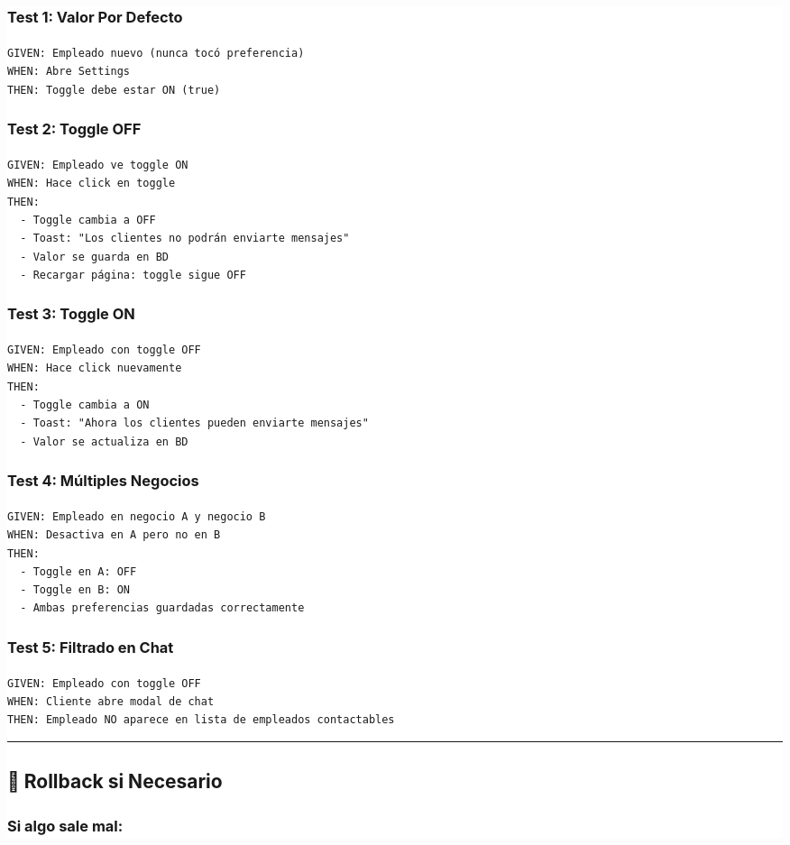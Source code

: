 ### Test 1: Valor Por Defecto
```
GIVEN: Empleado nuevo (nunca tocó preferencia)
WHEN: Abre Settings
THEN: Toggle debe estar ON (true)
```

### Test 2: Toggle OFF
```
GIVEN: Empleado ve toggle ON
WHEN: Hace click en toggle
THEN: 
  - Toggle cambia a OFF
  - Toast: "Los clientes no podrán enviarte mensajes"
  - Valor se guarda en BD
  - Recargar página: toggle sigue OFF
```

### Test 3: Toggle ON
```
GIVEN: Empleado con toggle OFF
WHEN: Hace click nuevamente
THEN: 
  - Toggle cambia a ON
  - Toast: "Ahora los clientes pueden enviarte mensajes"
  - Valor se actualiza en BD
```

### Test 4: Múltiples Negocios
```
GIVEN: Empleado en negocio A y negocio B
WHEN: Desactiva en A pero no en B
THEN: 
  - Toggle en A: OFF
  - Toggle en B: ON
  - Ambas preferencias guardadas correctamente
```

### Test 5: Filtrado en Chat
```
GIVEN: Empleado con toggle OFF
WHEN: Cliente abre modal de chat
THEN: Empleado NO aparece en lista de empleados contactables
```

---

## 🔧 Rollback si Necesario

### Si algo sale mal:
